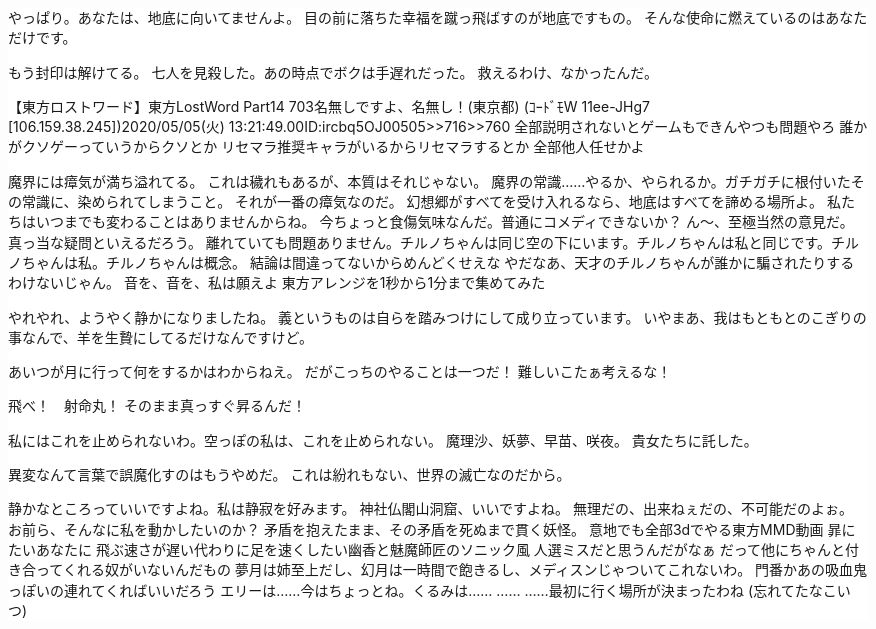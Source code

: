 やっぱり。あなたは、地底に向いてませんよ。
目の前に落ちた幸福を蹴っ飛ばすのが地底ですもの。
そんな使命に燃えているのはあなただけです。


もう封印は解けてる。
七人を見殺した。あの時点でボクは手遅れだった。
救えるわけ、なかったんだ。

【東方ロストワード】東方LostWord Part14
703名無しですよ、名無し！(東京都) (ｺｰﾄﾞﾓW 11ee-JHg7 [106.159.38.245])2020/05/05(火) 13:21:49.00ID:ircbq5OJ00505>>716>>760
全部説明されないとゲームもできんやつも問題やろ
誰かがクソゲーっていうからクソとか
リセマラ推奨キャラがいるからリセマラするとか
全部他人任せかよ

魔界には瘴気が満ち溢れてる。
これは穢れもあるが、本質はそれじゃない。
魔界の常識……やるか、やられるか。ガチガチに根付いたその常識に、染められてしまうこと。
それが一番の瘴気なのだ。
幻想郷がすべてを受け入れるなら、地底はすべてを諦める場所よ。
私たちはいつまでも変わることはありませんからね。
今ちょっと食傷気味なんだ。普通にコメディできないか？
ん～、至極当然の意見だ。
真っ当な疑問といえるだろう。
離れていても問題ありません。チルノちゃんは同じ空の下にいます。チルノちゃんは私と同じです。チルノちゃんは私。チルノちゃんは概念。
結論は間違ってないからめんどくせえな
やだなあ、天才のチルノちゃんが誰かに騙されたりするわけないじゃん。
音を、音を、私は願えよ
東方アレンジを1秒から1分まで集めてみた

やれやれ、ようやく静かになりましたね。
義というものは自らを踏みつけにして成り立っています。
いやまあ、我はもともとのこぎりの事なんで、羊を生贄にしてるだけなんですけど。

あいつが月に行って何をするかはわからねえ。
だがこっちのやることは一つだ！
難しいこたぁ考えるな！

飛べ！　射命丸！
そのまま真っすぐ昇るんだ！

私にはこれを止められないわ。空っぽの私は、これを止められない。
魔理沙、妖夢、早苗、咲夜。
貴女たちに託した。

異変なんて言葉で誤魔化すのはもうやめだ。
これは紛れもない、世界の滅亡なのだから。

静かなところっていいですよね。私は静寂を好みます。
神社仏閣山洞窟、いいですよね。
無理だの、出来ねぇだの、不可能だのよぉ。
お前ら、そんなに私を動かしたいのか？
矛盾を抱えたまま、その矛盾を死ぬまで貫く妖怪。
意地でも全部3dでやる東方MMD動画
暃にたいあなたに
飛ぶ速さが遅い代わりに足を速くしたい幽香と魅魔師匠のソニック風
人選ミスだと思うんだがなぁ
だって他にちゃんと付き合ってくれる奴がいないんだもの
夢月は姉至上だし、幻月は一時間で飽きるし、メディスンじゃついてこれないわ。
門番かあの吸血鬼っぽいの連れてくればいいだろう
エリーは……今はちょっとね。くるみは……
……
……最初に行く場所が決まったわね
(忘れてたなこいつ)
